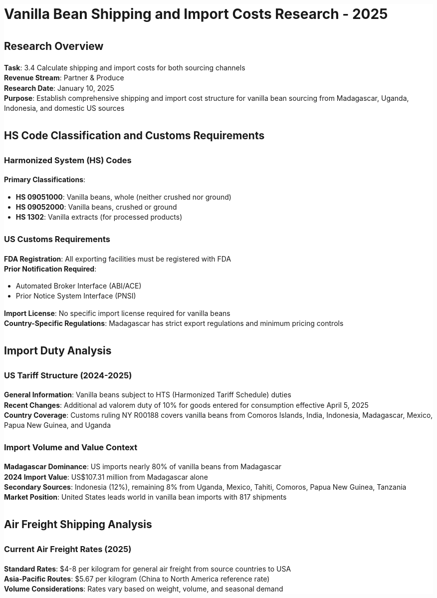 # Vanilla Bean Shipping and Import Costs Research - 2025

## Research Overview

**Task**: 3.4 Calculate shipping and import costs for both sourcing channels  
**Revenue Stream**: Partner & Produce  
**Research Date**: January 10, 2025  
**Purpose**: Establish comprehensive shipping and import cost structure for vanilla bean sourcing from Madagascar, Uganda, Indonesia, and domestic US sources

## HS Code Classification and Customs Requirements

### Harmonized System (HS) Codes
**Primary Classifications**:
- **HS 09051000**: Vanilla beans, whole (neither crushed nor ground)
- **HS 09052000**: Vanilla beans, crushed or ground
- **HS 1302**: Vanilla extracts (for processed products)

### US Customs Requirements
**FDA Registration**: All exporting facilities must be registered with FDA  
**Prior Notification Required**:
- Automated Broker Interface (ABI/ACE)
- Prior Notice System Interface (PNSI)

**Import License**: No specific import license required for vanilla beans  
**Country-Specific Regulations**: Madagascar has strict export regulations and minimum pricing controls

## Import Duty Analysis

### US Tariff Structure (2024-2025)
**General Information**: Vanilla beans subject to HTS (Harmonized Tariff Schedule) duties  
**Recent Changes**: Additional ad valorem duty of 10% for goods entered for consumption effective April 5, 2025  
**Country Coverage**: Customs ruling NY R00188 covers vanilla beans from Comoros Islands, India, Indonesia, Madagascar, Mexico, Papua New Guinea, and Uganda

### Import Volume and Value Context
**Madagascar Dominance**: US imports nearly 80% of vanilla beans from Madagascar  
**2024 Import Value**: US$107.31 million from Madagascar alone  
**Secondary Sources**: Indonesia (12%), remaining 8% from Uganda, Mexico, Tahiti, Comoros, Papua New Guinea, Tanzania  
**Market Position**: United States leads world in vanilla bean imports with 817 shipments

## Air Freight Shipping Analysis

### Current Air Freight Rates (2025)
**Standard Rates**: $4-8 per kilogram for general air freight from source countries to USA  
**Asia-Pacific Routes**: $5.67 per kilogram (China to North America reference rate)  
**Volume Considerations**: Rates vary based on weight, volume, and seasonal demand
